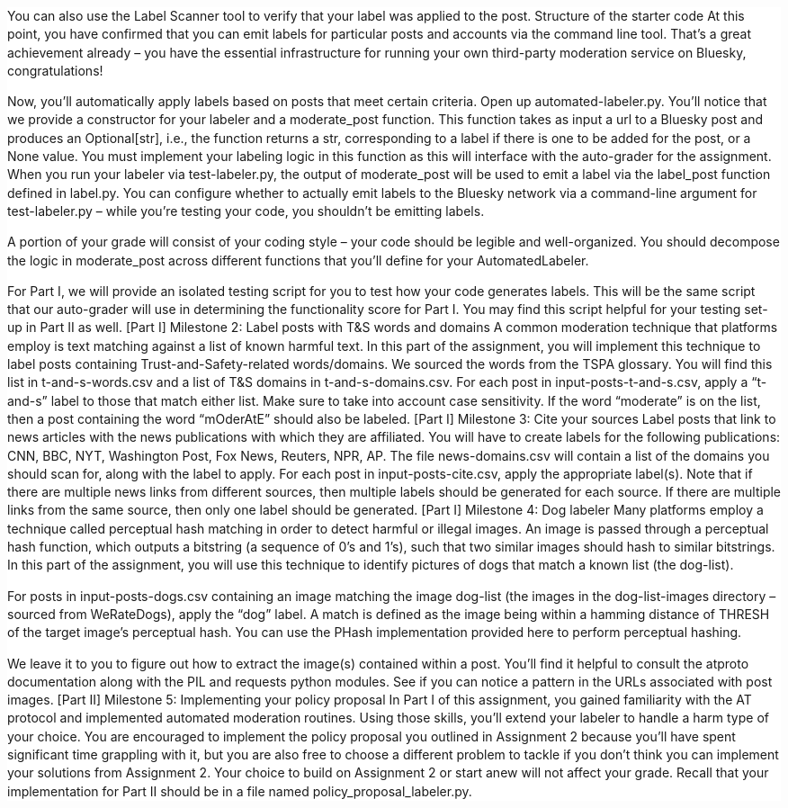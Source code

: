 You can also use the Label Scanner tool to verify that your label was applied to the post.
Structure of the starter code
At this point, you have confirmed that you can emit labels for particular posts and accounts via the command line tool. That’s a great achievement already – you have the essential infrastructure for running your own third-party moderation service on Bluesky, congratulations!

Now, you’ll automatically apply labels based on posts that meet certain criteria. Open up automated-labeler.py. You’ll notice that we provide a constructor for your labeler and a moderate_post function. This function takes as input a url to a Bluesky post and produces an Optional[str], i.e., the function returns a str, corresponding to a label if there is one to be added for the post, or a None value. You must implement your labeling logic in this function as this will interface with the auto-grader for the assignment. When you run your labeler via test-labeler.py, the output of moderate_post will be used to emit a label via the label_post function defined in label.py. You can configure whether to actually emit labels to the Bluesky network via a command-line argument for test-labeler.py – while you’re testing your code, you shouldn’t be emitting labels.

A portion of your grade will consist of your coding style – your code should be legible and well-organized. You should decompose the logic in moderate_post across different functions that you’ll define for your AutomatedLabeler.

For Part I, we will provide an isolated testing script for you to test how your code generates labels. This will be the same script that our auto-grader will use in determining the functionality score for Part I. You may find this script helpful for your testing set-up in Part II as well.
[Part I] Milestone 2: Label posts with T&S words and domains
A common moderation technique that platforms employ is text matching against a list of known harmful text. In this part of the assignment, you will implement this technique to label posts containing Trust-and-Safety-related words/domains. We sourced the words from the TSPA glossary.
You will find this list in t-and-s-words.csv and a list of T&S domains in t-and-s-domains.csv. For each post in input-posts-t-and-s.csv, apply a “t-and-s” label to those that match either list. Make sure to take into account case sensitivity. If the word “moderate” is on the list, then a post containing the word “mOderAtE” should also be labeled.
[Part I] Milestone 3: Cite your sources
Label posts that link to news articles with the news publications with which they are affiliated. You will have to create labels for the following publications: CNN, BBC, NYT, Washington Post, Fox News, Reuters, NPR, AP. The file news-domains.csv will contain a list of the domains you should scan for, along with the label to apply. For each post in input-posts-cite.csv, apply the appropriate label(s). Note that if there are multiple news links from different sources, then multiple labels should be generated for each source. If there are multiple links from the same source, then only one label should be generated.
[Part I] Milestone 4: Dog labeler
Many platforms employ a technique called perceptual hash matching in order to detect harmful or illegal images. An image is passed through a perceptual hash function, which outputs a bitstring (a sequence of 0’s and 1’s), such that two similar images should hash to similar bitstrings. In this part of the assignment, you will use this technique to identify pictures of dogs that match a known list (the dog-list).

For posts in input-posts-dogs.csv containing an image matching the image dog-list (the images in the dog-list-images directory – sourced from WeRateDogs), apply the “dog” label. A match is defined as the image being within a hamming distance of THRESH of the target image’s perceptual hash. You can use the PHash implementation provided here to perform perceptual hashing.

We leave it to you to figure out how to extract the image(s) contained within a post. You’ll find it helpful to consult the atproto documentation along with the PIL and requests python modules. See if you can notice a pattern in the URLs associated with post images.
[Part II] Milestone 5: Implementing your policy proposal
In Part I of this assignment, you gained familiarity with the AT protocol and implemented automated moderation routines. Using those skills, you’ll extend your labeler to handle a harm type of your choice. You are encouraged to implement the policy proposal you outlined in Assignment 2 because you’ll have spent significant time grappling with it, but you are also free to choose a different problem to tackle if you don’t think you can implement your solutions from Assignment 2. Your choice to build on Assignment 2 or start anew will not affect your grade. Recall that your implementation for Part II should be in a file named policy_proposal_labeler.py.
